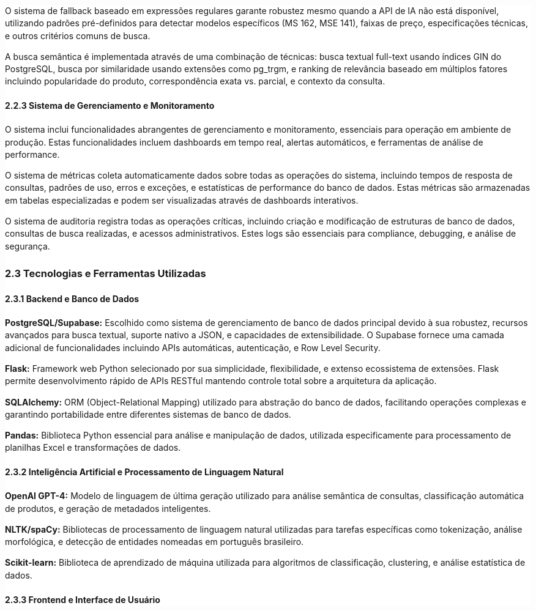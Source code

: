 O sistema de fallback baseado em expressões regulares garante robustez mesmo quando a API de IA não está disponível, utilizando padrões pré-definidos para detectar modelos específicos (MS 162, MSE 141), faixas de preço, especificações técnicas, e outros critérios comuns de busca.

A busca semântica é implementada através de uma combinação de técnicas: busca textual full-text usando índices GIN do PostgreSQL, busca por similaridade usando extensões como pg_trgm, e ranking de relevância baseado em múltiplos fatores incluindo popularidade do produto, correspondência exata vs. parcial, e contexto da consulta.

#### 2.2.3 Sistema de Gerenciamento e Monitoramento

O sistema inclui funcionalidades abrangentes de gerenciamento e monitoramento, essenciais para operação em ambiente de produção. Estas funcionalidades incluem dashboards em tempo real, alertas automáticos, e ferramentas de análise de performance.

O sistema de métricas coleta automaticamente dados sobre todas as operações do sistema, incluindo tempos de resposta de consultas, padrões de uso, erros e exceções, e estatísticas de performance do banco de dados. Estas métricas são armazenadas em tabelas especializadas e podem ser visualizadas através de dashboards interativos.

O sistema de auditoria registra todas as operações críticas, incluindo criação e modificação de estruturas de banco de dados, consultas de busca realizadas, e acessos administrativos. Estes logs são essenciais para compliance, debugging, e análise de segurança.

### 2.3 Tecnologias e Ferramentas Utilizadas

#### 2.3.1 Backend e Banco de Dados

**PostgreSQL/Supabase:** Escolhido como sistema de gerenciamento de banco de dados principal devido à sua robustez, recursos avançados para busca textual, suporte nativo a JSON, e capacidades de extensibilidade. O Supabase fornece uma camada adicional de funcionalidades incluindo APIs automáticas, autenticação, e Row Level Security.

**Flask:** Framework web Python selecionado por sua simplicidade, flexibilidade, e extenso ecossistema de extensões. Flask permite desenvolvimento rápido de APIs RESTful mantendo controle total sobre a arquitetura da aplicação.

**SQLAlchemy:** ORM (Object-Relational Mapping) utilizado para abstração do banco de dados, facilitando operações complexas e garantindo portabilidade entre diferentes sistemas de banco de dados.

**Pandas:** Biblioteca Python essencial para análise e manipulação de dados, utilizada especificamente para processamento de planilhas Excel e transformações de dados.

#### 2.3.2 Inteligência Artificial e Processamento de Linguagem Natural

**OpenAI GPT-4:** Modelo de linguagem de última geração utilizado para análise semântica de consultas, classificação automática de produtos, e geração de metadados inteligentes.

**NLTK/spaCy:** Bibliotecas de processamento de linguagem natural utilizadas para tarefas específicas como tokenização, análise morfológica, e detecção de entidades nomeadas em português brasileiro.

**Scikit-learn:** Biblioteca de aprendizado de máquina utilizada para algoritmos de classificação, clustering, e análise estatística de dados.

#### 2.3.3 Frontend e Interface de Usuário
